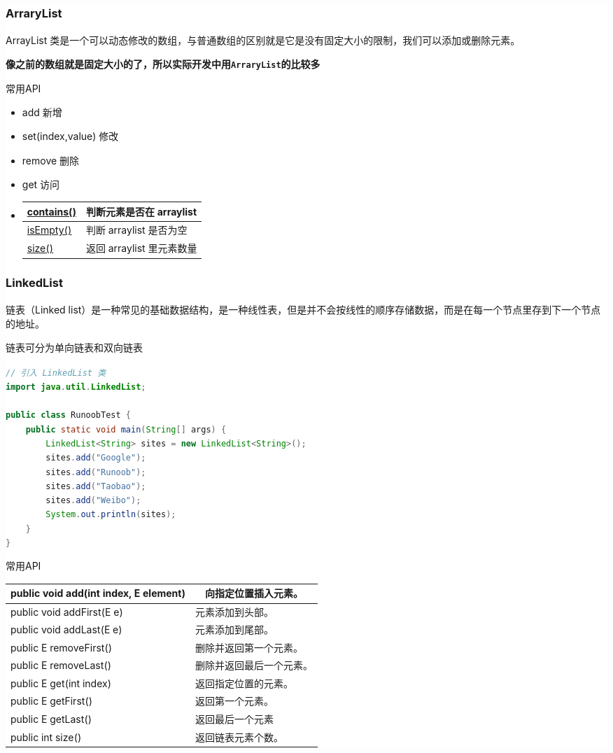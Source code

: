 



### ArraryList

ArrayList 类是一个可以动态修改的数组，与普通数组的区别就是它是没有固定大小的限制，我们可以添加或删除元素。

**像之前的数组就是固定大小的了，所以实际开发中用`ArraryList`的比较多**

常用API

- add 新增

- set(index,value) 修改

- remove 删除

- get 访问

- | [contains()](https://www.runoob.com/java/java-arraylist-contains.html) | 判断元素是否在 arraylist  |
  | ------------------------------------------------------------ | ------------------------- |
  | [isEmpty()](https://www.runoob.com/java/java-arraylist-isempty.html) | 判断 arraylist 是否为空   |
  | [size()](https://www.runoob.com/java/java-arraylist-size.html) | 返回 arraylist 里元素数量 |



### LinkedList

链表（Linked list）是一种常见的基础数据结构，是一种线性表，但是并不会按线性的顺序存储数据，而是在每一个节点里存到下一个节点的地址。

链表可分为单向链表和双向链表

```java
// 引入 LinkedList 类
import java.util.LinkedList;

public class RunoobTest {
    public static void main(String[] args) {
        LinkedList<String> sites = new LinkedList<String>();
        sites.add("Google");
        sites.add("Runoob");
        sites.add("Taobao");
        sites.add("Weibo");
        System.out.println(sites);
    }
}
```



常用API

| public void add(int index, E element) | 向指定位置插入元素。     |
| ------------------------------------- | ------------------------ |
| public void addFirst(E e)             | 元素添加到头部。         |
| public void addLast(E e)              | 元素添加到尾部。         |
| public E removeFirst()                | 删除并返回第一个元素。   |
| public E removeLast()                 | 删除并返回最后一个元素。 |
| public E get(int index)               | 返回指定位置的元素。     |
| public E getFirst()                   | 返回第一个元素。         |
| public E getLast()                    | 返回最后一个元素         |
| public int size()                     | 返回链表元素个数。       |
